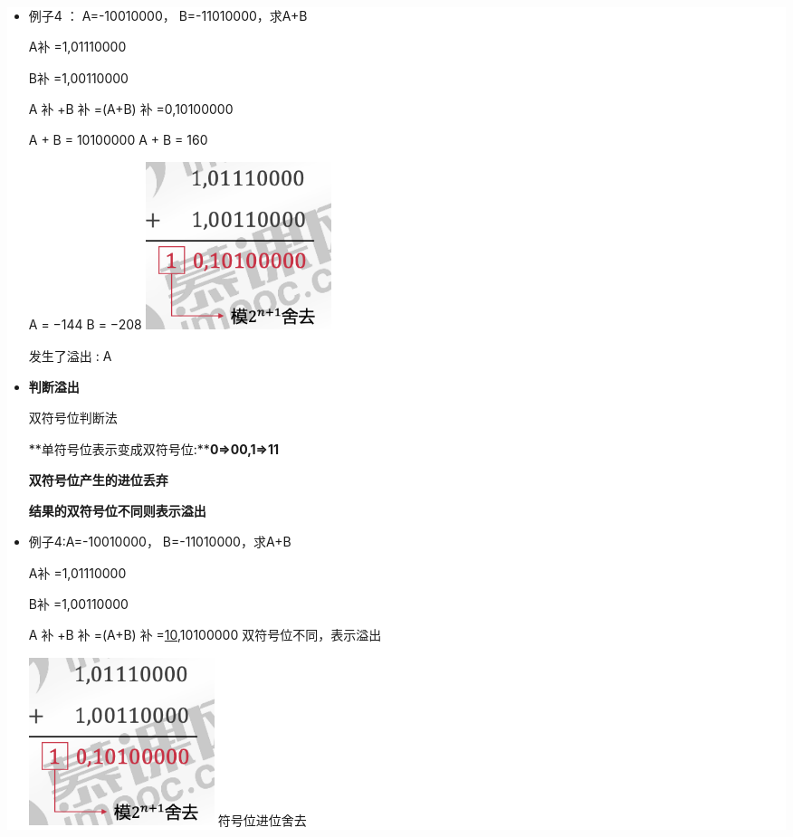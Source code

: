 * 例子4 ： A=-10010000， B=-11010000，求A+B

  A补 =1,01110000

  B补 =1,00110000		

   A 补 +B 补 =(A+B) 补 =0,10100000

   A + B = 10100000		A + B = 160

  A = −144	B = −208			<img src="PrincipleComputer/computer_principle04.png" style="zoom: 67%;" />

  发生了溢出 : A

* **判断溢出**

   双符号位判断法

  **单符号位表示变成双符号位:****0=>00,1=>11**

  **双符号位产生的进位丢弃**

  **结果的双符号位不同则表示溢出**

* 例子4:A=-10010000， B=-11010000，求A+B

  A补 =1,01110000	

  B补 =1,00110000

  A 补 +B 补 =(A+B) 补 =<u>10</u>,10100000		双符号位不同，表示溢出	

  <img src="PrincipleComputer/computer_principle04.png" style="zoom: 67%;" />  			符号位进位舍去
